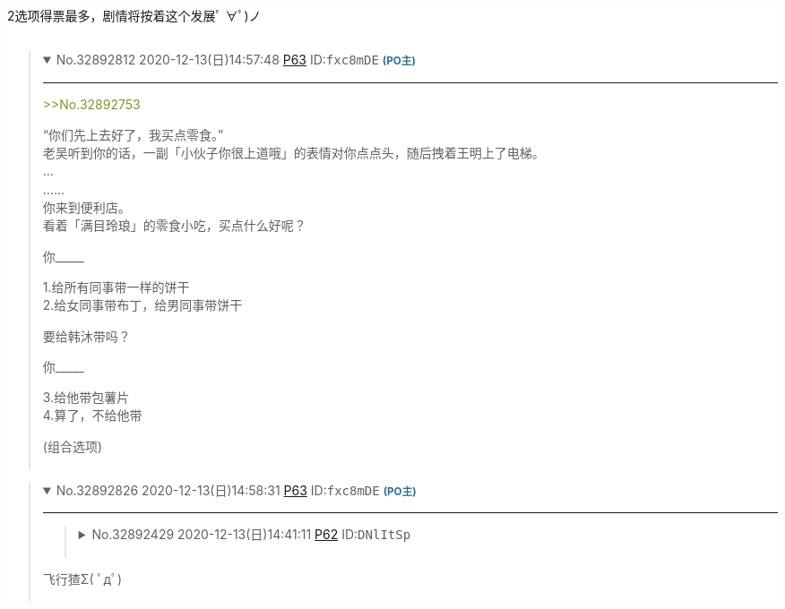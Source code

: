 <p>
2选项得票最多，剧情将按着这个发展ﾟ ∀ﾟ)ノ<br />
</p>
</details>
<hr style="visibility: hidden"/>
</blockquote>
<blockquote>

<details open><summary>No.32892812 2020-12-13(日)14:57:48 <a href="https://adnmb3.com/t/32813851?page=63">P63</a> ID:<span style="font-family: monospace">fxc8mDE</span> <span style="color: #2d7091; font-size: smaller; font-weight: bold">(PO主)</span></summary><hr/>

<p>
<font color="#789922">&gt;&gt;No.32892753</font><br />
</p><p>
“你们先上去好了，我买点零食。”<br />
老吴听到你的话，一副「小伙子你很上道哦」的表情对你点点头，随后拽着王明上了电梯。<br />
…<br />
……<br />
你来到便利店。<br />
看着「满目玲琅」的零食小吃，买点什么好呢？<br />
</p><p>
你_____<br />
</p><p>
1.给所有同事带一样的饼干<br />
2.给女同事带布丁，给男同事带饼干<br />
</p><p>
要给韩沐带吗？<br />
</p><p>
你_____<br />
</p><p>
3.给他带包薯片<br />
4.算了，不给他带<br />
</p><p>
(组合选项)<br />
</p>
</details>
<hr style="visibility: hidden"/>
</blockquote>
<blockquote>

<details open><summary>No.32892826 2020-12-13(日)14:58:31 <a href="https://adnmb3.com/t/32813851?page=63">P63</a> ID:<span style="font-family: monospace">fxc8mDE</span> <span style="color: #2d7091; font-size: smaller; font-weight: bold">(PO主)</span></summary><hr/>

<p>
<blockquote>

<details><summary>No.32892429 2020-12-13(日)14:41:11 <a href="https://adnmb3.com/t/32813851?page=62">P62</a> ID:<span style="font-family: monospace">DNlItSp</span></summary><hr/>

<p>
昨天睡前在想，<br />
佛洗池 分析处 富硒茶 飞行猹 复兴厂 法系车 方形城 伏羲川... <br />
好像没有一个比“放心菜，放心吃！”更上头的宣传语了。<br />
</p>
</details>
<hr style="visibility: hidden"/>
</blockquote>
</p><p>
飞行猹Σ( ﾟдﾟ)<br />
</p>
</details>
<hr style="visibility: hidden"/>
</blockquote>
<blockquote>
